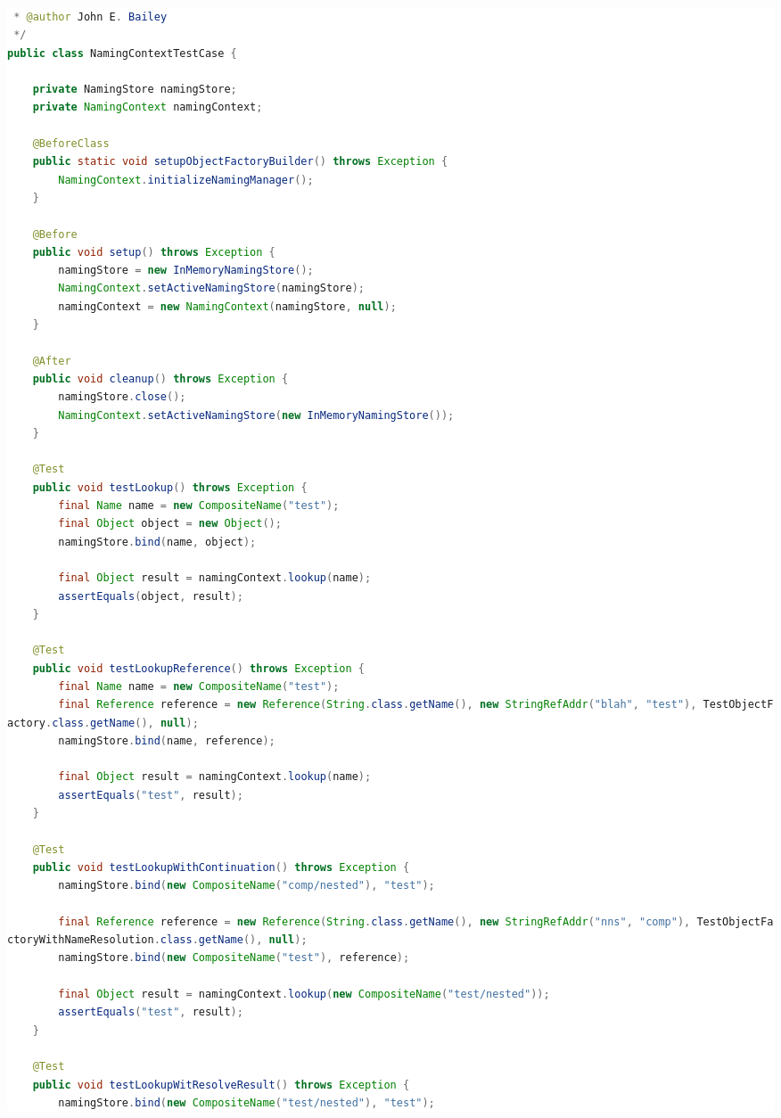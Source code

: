 ```java
 * @author John E. Bailey
 */
public class NamingContextTestCase {

    private NamingStore namingStore;
    private NamingContext namingContext;

    @BeforeClass
    public static void setupObjectFactoryBuilder() throws Exception {
        NamingContext.initializeNamingManager();
    }

    @Before
    public void setup() throws Exception {
        namingStore = new InMemoryNamingStore();
        NamingContext.setActiveNamingStore(namingStore);
        namingContext = new NamingContext(namingStore, null);
    }

    @After
    public void cleanup() throws Exception {
        namingStore.close();
        NamingContext.setActiveNamingStore(new InMemoryNamingStore());
    }

    @Test
    public void testLookup() throws Exception {
        final Name name = new CompositeName("test");
        final Object object = new Object();
        namingStore.bind(name, object);

        final Object result = namingContext.lookup(name);
        assertEquals(object, result);
    }

    @Test
    public void testLookupReference() throws Exception {
        final Name name = new CompositeName("test");
        final Reference reference = new Reference(String.class.getName(), new StringRefAddr("blah", "test"), TestObjectFactory.class.getName(), null);
        namingStore.bind(name, reference);

        final Object result = namingContext.lookup(name);
        assertEquals("test", result);
    }

    @Test
    public void testLookupWithContinuation() throws Exception {
        namingStore.bind(new CompositeName("comp/nested"), "test");

        final Reference reference = new Reference(String.class.getName(), new StringRefAddr("nns", "comp"), TestObjectFactoryWithNameResolution.class.getName(), null);
        namingStore.bind(new CompositeName("test"), reference);

        final Object result = namingContext.lookup(new CompositeName("test/nested"));
        assertEquals("test", result);
    }

    @Test
    public void testLookupWitResolveResult() throws Exception {
        namingStore.bind(new CompositeName("test/nested"), "test");

```